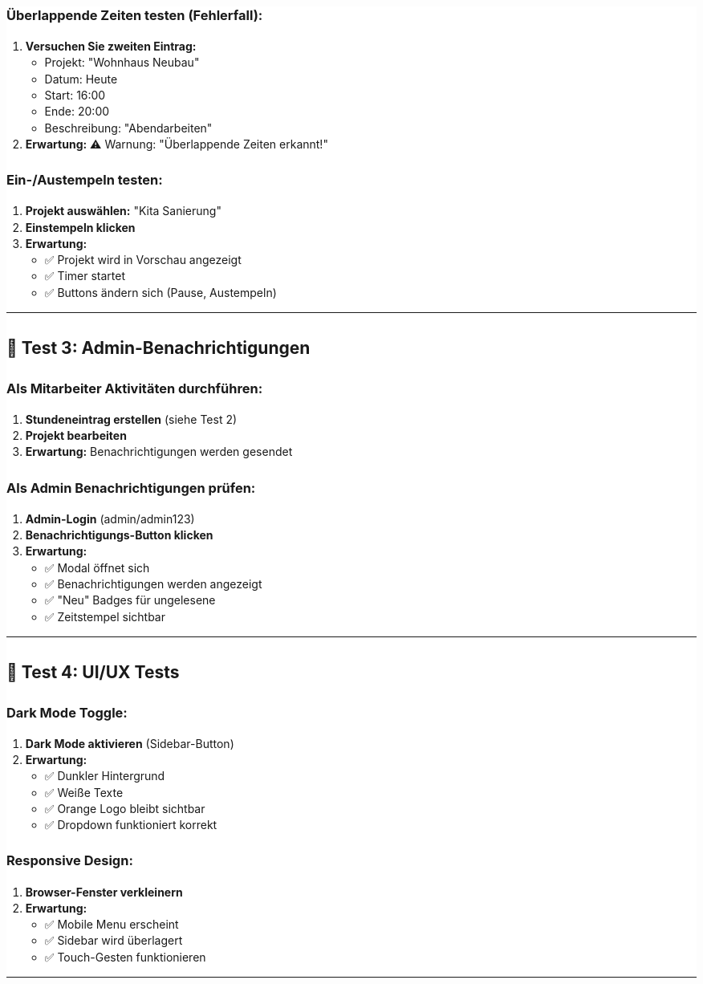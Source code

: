 ### **Überlappende Zeiten testen (Fehlerfall):**
1. **Versuchen Sie zweiten Eintrag:**
   - Projekt: "Wohnhaus Neubau"
   - Datum: Heute
   - Start: 16:00
   - Ende: 20:00
   - Beschreibung: "Abendarbeiten"
2. **Erwartung:** ⚠️ Warnung: "Überlappende Zeiten erkannt!"

### **Ein-/Austempeln testen:**
1. **Projekt auswählen:** "Kita Sanierung"
2. **Einstempeln klicken**
3. **Erwartung:**
   - ✅ Projekt wird in Vorschau angezeigt
   - ✅ Timer startet
   - ✅ Buttons ändern sich (Pause, Austempeln)

---

## 🔔 **Test 3: Admin-Benachrichtigungen**

### **Als Mitarbeiter Aktivitäten durchführen:**
1. **Stundeneintrag erstellen** (siehe Test 2)
2. **Projekt bearbeiten**
3. **Erwartung:** Benachrichtigungen werden gesendet

### **Als Admin Benachrichtigungen prüfen:**
1. **Admin-Login** (admin/admin123)
2. **Benachrichtigungs-Button klicken**
3. **Erwartung:**
   - ✅ Modal öffnet sich
   - ✅ Benachrichtigungen werden angezeigt
   - ✅ "Neu" Badges für ungelesene
   - ✅ Zeitstempel sichtbar

---

## 🎨 **Test 4: UI/UX Tests**

### **Dark Mode Toggle:**
1. **Dark Mode aktivieren** (Sidebar-Button)
2. **Erwartung:**
   - ✅ Dunkler Hintergrund
   - ✅ Weiße Texte
   - ✅ Orange Logo bleibt sichtbar
   - ✅ Dropdown funktioniert korrekt

### **Responsive Design:**
1. **Browser-Fenster verkleinern**
2. **Erwartung:**
   - ✅ Mobile Menu erscheint
   - ✅ Sidebar wird überlagert
   - ✅ Touch-Gesten funktionieren

---
